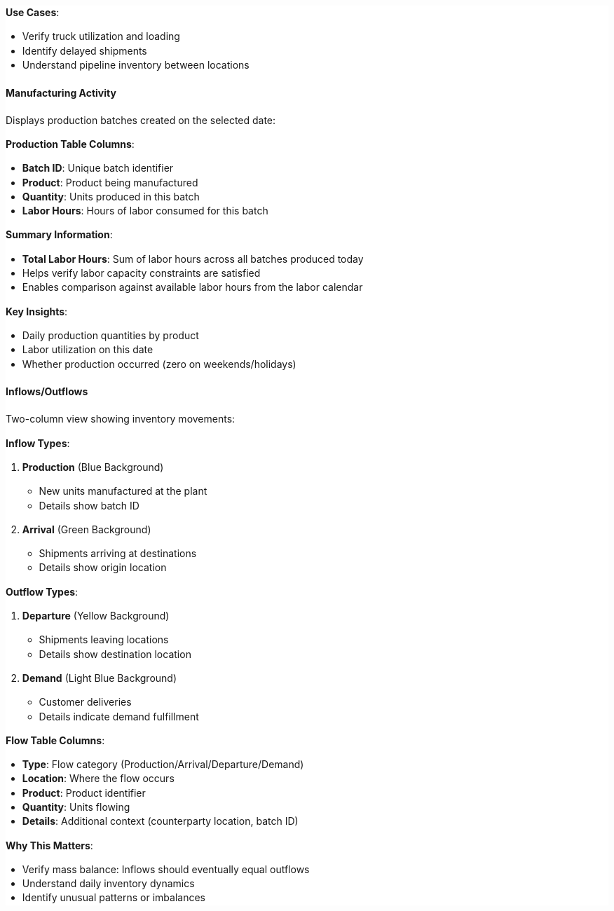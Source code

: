 **Use Cases**:
- Verify truck utilization and loading
- Identify delayed shipments
- Understand pipeline inventory between locations

#### Manufacturing Activity

Displays production batches created on the selected date:

**Production Table Columns**:
- **Batch ID**: Unique batch identifier
- **Product**: Product being manufactured
- **Quantity**: Units produced in this batch
- **Labor Hours**: Hours of labor consumed for this batch

**Summary Information**:
- **Total Labor Hours**: Sum of labor hours across all batches produced today
- Helps verify labor capacity constraints are satisfied
- Enables comparison against available labor hours from the labor calendar

**Key Insights**:
- Daily production quantities by product
- Labor utilization on this date
- Whether production occurred (zero on weekends/holidays)

#### Inflows/Outflows

Two-column view showing inventory movements:

**Inflow Types**:
1. **Production** (Blue Background)
   - New units manufactured at the plant
   - Details show batch ID

2. **Arrival** (Green Background)
   - Shipments arriving at destinations
   - Details show origin location

**Outflow Types**:
1. **Departure** (Yellow Background)
   - Shipments leaving locations
   - Details show destination location

2. **Demand** (Light Blue Background)
   - Customer deliveries
   - Details indicate demand fulfillment

**Flow Table Columns**:
- **Type**: Flow category (Production/Arrival/Departure/Demand)
- **Location**: Where the flow occurs
- **Product**: Product identifier
- **Quantity**: Units flowing
- **Details**: Additional context (counterparty location, batch ID)

**Why This Matters**:
- Verify mass balance: Inflows should eventually equal outflows
- Understand daily inventory dynamics
- Identify unusual patterns or imbalances
